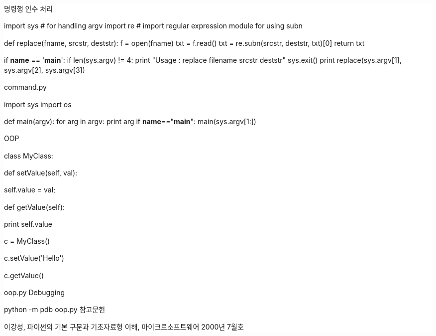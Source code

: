 
명령행 인수 처리


import sys # for handling argv
import re   # import regular expression module for using subn

def replace(fname, srcstr, deststr):
f = open(fname)
txt = f.read()
txt = re.subn(srcstr, deststr, txt)[0]
return txt

if __name__ == '__main__':
if len(sys.argv) != 4:
print "Usage : replace filename srcstr deststr"
sys.exit()
print replace(sys.argv[1], sys.argv[2], sys.argv[3])


command.py

import sys
import os

def main(argv):
for arg in argv:
print arg
if __name__=="__main__":
main(sys.argv[1:])


OOP


class MyClass:

def setValue(self, val):

self.value = val;

def getValue(self):

print self.value

c = MyClass()

c.setValue('Hello')

c.getValue()


oop.py
Debugging

python -m pdb oop.py
참고문헌


이강성, 파이썬의 기본 구문과 기초자료형 이해, 마이크로소프트웨어 2000년 7월호
